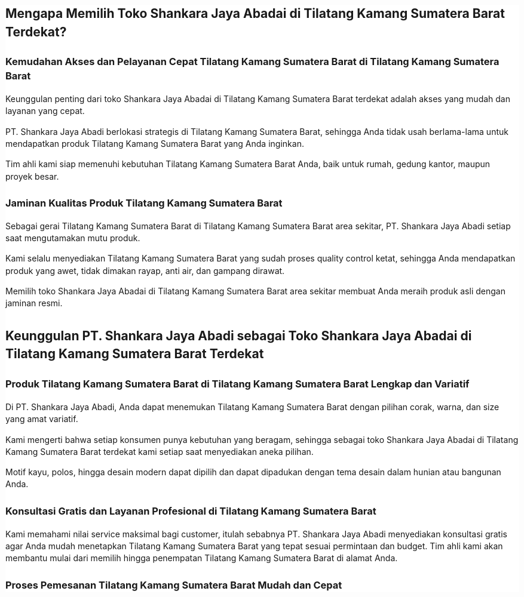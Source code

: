 
## Mengapa Memilih Toko Shankara Jaya Abadai di Tilatang Kamang Sumatera Barat Terdekat?

### Kemudahan Akses dan Pelayanan Cepat Tilatang Kamang Sumatera Barat di Tilatang Kamang Sumatera Barat

Keunggulan penting dari toko Shankara Jaya Abadai di Tilatang Kamang Sumatera Barat terdekat adalah akses yang mudah dan layanan yang cepat.

PT. Shankara Jaya Abadi berlokasi strategis di Tilatang Kamang Sumatera Barat, sehingga Anda tidak usah berlama-lama untuk mendapatkan produk Tilatang Kamang Sumatera Barat yang Anda inginkan.

Tim ahli kami siap memenuhi kebutuhan Tilatang Kamang Sumatera Barat Anda, baik untuk rumah, gedung kantor, maupun proyek besar.

### Jaminan Kualitas Produk Tilatang Kamang Sumatera Barat

Sebagai gerai Tilatang Kamang Sumatera Barat di Tilatang Kamang Sumatera Barat area sekitar, PT. Shankara Jaya Abadi setiap saat mengutamakan mutu produk.

Kami selalu menyediakan Tilatang Kamang Sumatera Barat yang sudah proses quality control ketat, sehingga Anda mendapatkan produk yang awet, tidak dimakan rayap, anti air, dan gampang dirawat.

Memilih toko Shankara Jaya Abadai di Tilatang Kamang Sumatera Barat area sekitar membuat Anda meraih produk asli dengan jaminan resmi.

## Keunggulan PT. Shankara Jaya Abadi sebagai Toko Shankara Jaya Abadai di Tilatang Kamang Sumatera Barat Terdekat

### Produk Tilatang Kamang Sumatera Barat di Tilatang Kamang Sumatera Barat Lengkap dan Variatif

Di PT. Shankara Jaya Abadi, Anda dapat menemukan Tilatang Kamang Sumatera Barat dengan pilihan corak, warna, dan size yang amat variatif.

Kami mengerti bahwa setiap konsumen punya kebutuhan yang beragam, sehingga sebagai toko Shankara Jaya Abadai di Tilatang Kamang Sumatera Barat terdekat kami setiap saat menyediakan aneka pilihan.

Motif kayu, polos, hingga desain modern dapat dipilih dan dapat dipadukan dengan tema desain dalam hunian atau bangunan Anda.

### Konsultasi Gratis dan Layanan Profesional di Tilatang Kamang Sumatera Barat

Kami memahami nilai service maksimal bagi customer, itulah sebabnya PT. Shankara Jaya Abadi menyediakan konsultasi gratis agar Anda mudah menetapkan Tilatang Kamang Sumatera Barat yang tepat sesuai permintaan dan budget. Tim ahli kami akan membantu mulai dari memilih hingga penempatan Tilatang Kamang Sumatera Barat di alamat Anda.

### Proses Pemesanan Tilatang Kamang Sumatera Barat Mudah dan Cepat

